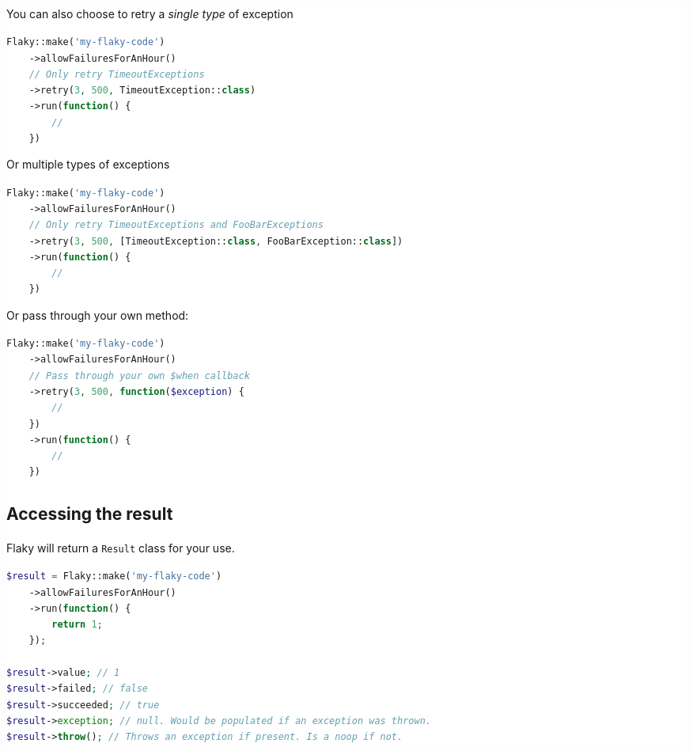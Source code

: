 You can also choose to retry a _single type_ of exception

```php
Flaky::make('my-flaky-code')
    ->allowFailuresForAnHour()
    // Only retry TimeoutExceptions
    ->retry(3, 500, TimeoutException::class)
    ->run(function() {
        //
    })
```

Or multiple types of exceptions

```php
Flaky::make('my-flaky-code')
    ->allowFailuresForAnHour()
    // Only retry TimeoutExceptions and FooBarExceptions
    ->retry(3, 500, [TimeoutException::class, FooBarException::class])
    ->run(function() {
        //
    })
```

Or pass through your own method:

```php
Flaky::make('my-flaky-code')
    ->allowFailuresForAnHour()
    // Pass through your own $when callback
    ->retry(3, 500, function($exception) {
        // 
    })
    ->run(function() {
        //
    })
```

## Accessing the result

Flaky will return a `Result` class for your use.

```php
$result = Flaky::make('my-flaky-code')
    ->allowFailuresForAnHour()
    ->run(function() {
        return 1;
    });

$result->value; // 1
$result->failed; // false
$result->succeeded; // true
$result->exception; // null. Would be populated if an exception was thrown.
$result->throw(); // Throws an exception if present. Is a noop if not.
```
